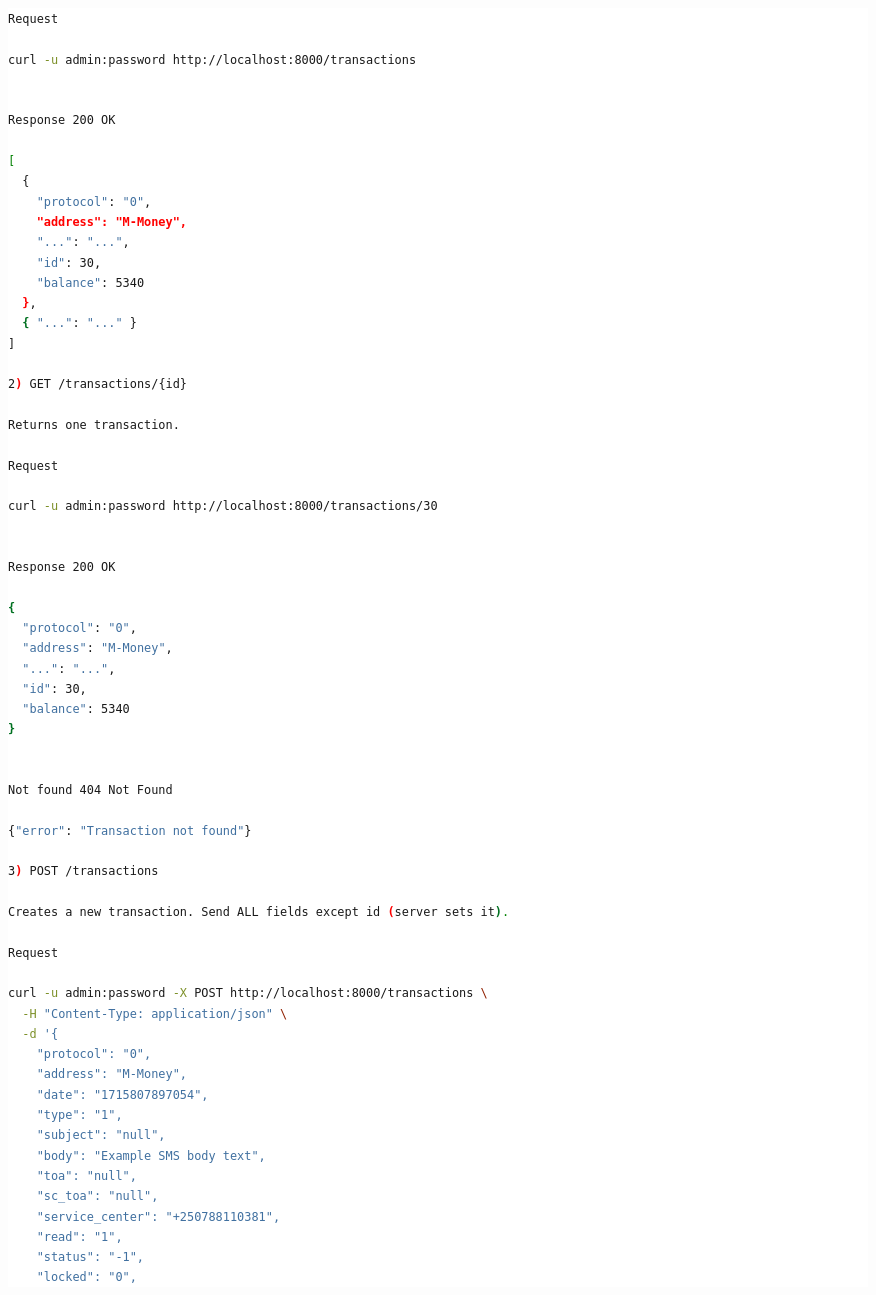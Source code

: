 ```bash
Request

curl -u admin:password http://localhost:8000/transactions


Response 200 OK

[
  {
    "protocol": "0",
    "address": "M-Money",
    "...": "...",
    "id": 30,
    "balance": 5340
  },
  { "...": "..." }
]

2) GET /transactions/{id}

Returns one transaction.

Request

curl -u admin:password http://localhost:8000/transactions/30


Response 200 OK

{
  "protocol": "0",
  "address": "M-Money",
  "...": "...",
  "id": 30,
  "balance": 5340
}


Not found 404 Not Found

{"error": "Transaction not found"}

3) POST /transactions

Creates a new transaction. Send ALL fields except id (server sets it).

Request

curl -u admin:password -X POST http://localhost:8000/transactions \
  -H "Content-Type: application/json" \
  -d '{
    "protocol": "0",
    "address": "M-Money",
    "date": "1715807897054",
    "type": "1",
    "subject": "null",
    "body": "Example SMS body text",
    "toa": "null",
    "sc_toa": "null",
    "service_center": "+250788110381",
    "read": "1",
    "status": "-1",
    "locked": "0",
```